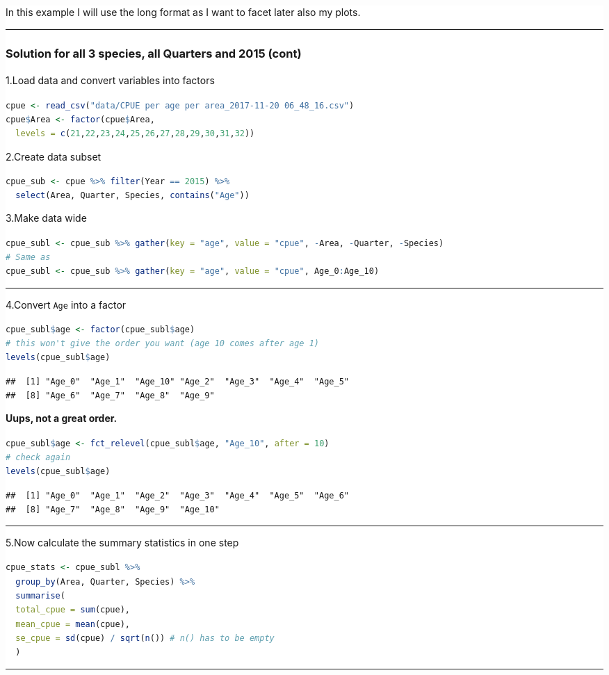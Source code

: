 In this example I will use the long format as I want to facet later also my plots.

---
### Solution for all 3 species, all Quarters and 2015 (cont)

1.Load data and convert variables into factors

```r
cpue <- read_csv("data/CPUE per age per area_2017-11-20 06_48_16.csv")
cpue$Area <- factor(cpue$Area, 
  levels = c(21,22,23,24,25,26,27,28,29,30,31,32))
```

2.Create data subset

```r
cpue_sub <- cpue %>% filter(Year == 2015) %>%
  select(Area, Quarter, Species, contains("Age"))
```

3.Make data wide  

```r
cpue_subl <- cpue_sub %>% gather(key = "age", value = "cpue", -Area, -Quarter, -Species)
# Same as 
cpue_subl <- cpue_sub %>% gather(key = "age", value = "cpue", Age_0:Age_10)
```

---
4.Convert `Age` into a factor

```r
cpue_subl$age <- factor(cpue_subl$age)
# this won't give the order you want (age 10 comes after age 1)
levels(cpue_subl$age)
```

```no-highlight
##  [1] "Age_0"  "Age_1"  "Age_10" "Age_2"  "Age_3"  "Age_4"  "Age_5" 
##  [8] "Age_6"  "Age_7"  "Age_8"  "Age_9"
```
**Uups, not a great order.**

```r
cpue_subl$age <- fct_relevel(cpue_subl$age, "Age_10", after = 10)
# check again
levels(cpue_subl$age)
```

```no-highlight
##  [1] "Age_0"  "Age_1"  "Age_2"  "Age_3"  "Age_4"  "Age_5"  "Age_6" 
##  [8] "Age_7"  "Age_8"  "Age_9"  "Age_10"
```

---
5.Now calculate the summary statistics in one step

```r
cpue_stats <- cpue_subl %>%
  group_by(Area, Quarter, Species) %>%
  summarise(
  total_cpue = sum(cpue),
  mean_cpue = mean(cpue),
  se_cpue = sd(cpue) / sqrt(n()) # n() has to be empty
  )
```

---